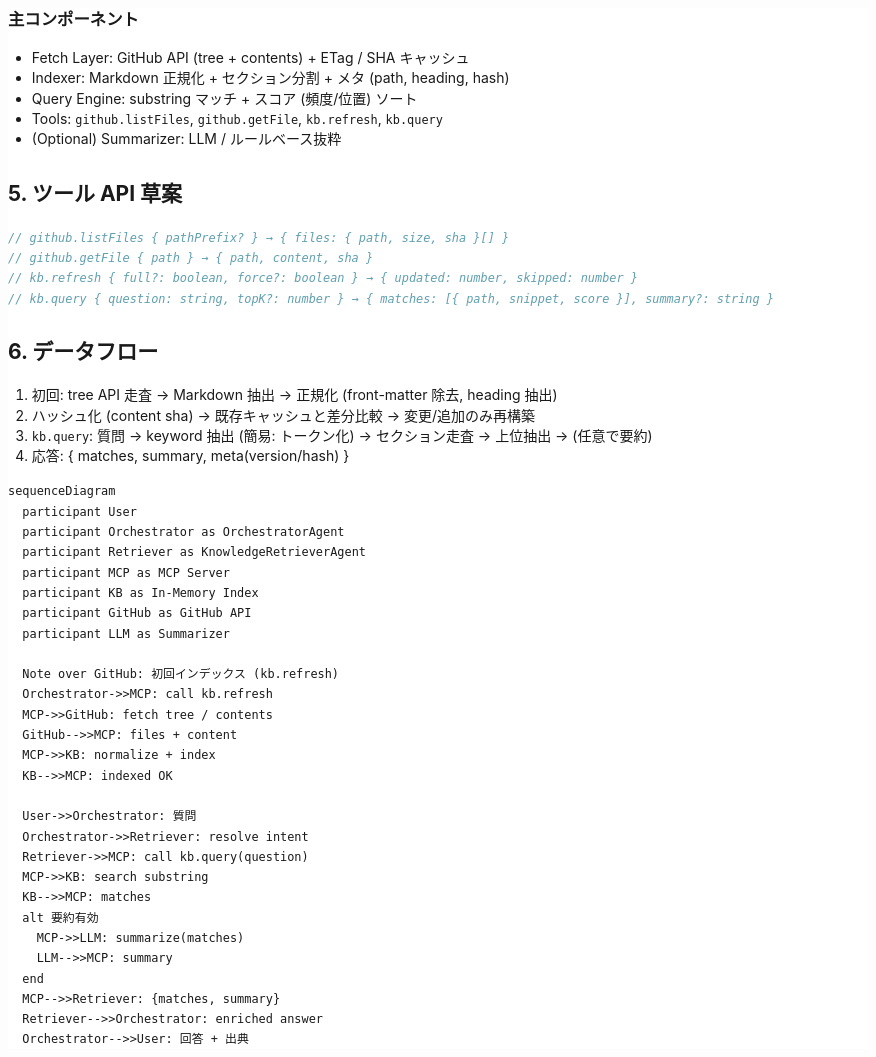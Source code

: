 ```mermaid
```

### 主コンポーネント
- Fetch Layer: GitHub API (tree + contents) + ETag / SHA キャッシュ
- Indexer: Markdown 正規化 + セクション分割 + メタ (path, heading, hash)
- Query Engine: substring マッチ + スコア (頻度/位置) ソート
- Tools: `github.listFiles`, `github.getFile`, `kb.refresh`, `kb.query`
- (Optional) Summarizer: LLM / ルールベース抜粋

## 5. ツール API 草案
```ts
// github.listFiles { pathPrefix? } → { files: { path, size, sha }[] }
// github.getFile { path } → { path, content, sha }
// kb.refresh { full?: boolean, force?: boolean } → { updated: number, skipped: number }
// kb.query { question: string, topK?: number } → { matches: [{ path, snippet, score }], summary?: string }
```

## 6. データフロー
1. 初回: tree API 走査 → Markdown 抽出 → 正規化 (front-matter 除去, heading 抽出)
2. ハッシュ化 (content sha) → 既存キャッシュと差分比較 → 変更/追加のみ再構築
3. `kb.query`: 質問 → keyword 抽出 (簡易: トークン化) → セクション走査 → 上位抽出 → (任意で要約)
4. 応答: { matches, summary, meta(version/hash) }

```mermaid
sequenceDiagram
  participant User
  participant Orchestrator as OrchestratorAgent
  participant Retriever as KnowledgeRetrieverAgent
  participant MCP as MCP Server
  participant KB as In-Memory Index
  participant GitHub as GitHub API
  participant LLM as Summarizer

  Note over GitHub: 初回インデックス (kb.refresh)
  Orchestrator->>MCP: call kb.refresh
  MCP->>GitHub: fetch tree / contents
  GitHub-->>MCP: files + content
  MCP->>KB: normalize + index
  KB-->>MCP: indexed OK

  User->>Orchestrator: 質問
  Orchestrator->>Retriever: resolve intent
  Retriever->>MCP: call kb.query(question)
  MCP->>KB: search substring
  KB-->>MCP: matches
  alt 要約有効
    MCP->>LLM: summarize(matches)
    LLM-->>MCP: summary
  end
  MCP-->>Retriever: {matches, summary}
  Retriever-->>Orchestrator: enriched answer
  Orchestrator-->>User: 回答 + 出典
```
